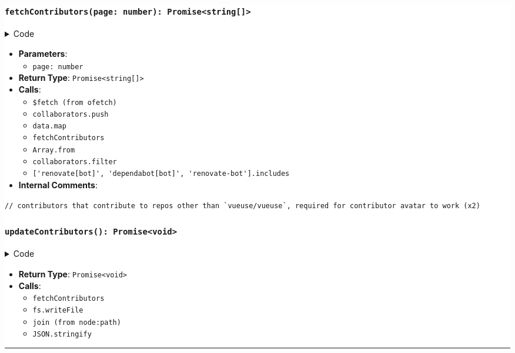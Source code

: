 ### `fetchContributors(page: number): Promise<string[]>`

<details><summary>Code</summary></details>

- **Parameters**:
  - `page: number`
- **Return Type**: `Promise<string[]>`
- **Calls**:
  - `$fetch (from ofetch)`
  - `collaborators.push`
  - `data.map`
  - `fetchContributors`
  - `Array.from`
  - `collaborators.filter`
  - `['renovate[bot]', 'dependabot[bot]', 'renovate-bot'].includes`
- **Internal Comments**:
```
// contributors that contribute to repos other than `vueuse/vueuse`, required for contributor avatar to work (x2)
```

### `updateContributors(): Promise<void>`

<details><summary>Code</summary></details>

- **Return Type**: `Promise<void>`
- **Calls**:
  - `fetchContributors`
  - `fs.writeFile`
  - `join (from node:path)`
  - `JSON.stringify`

---